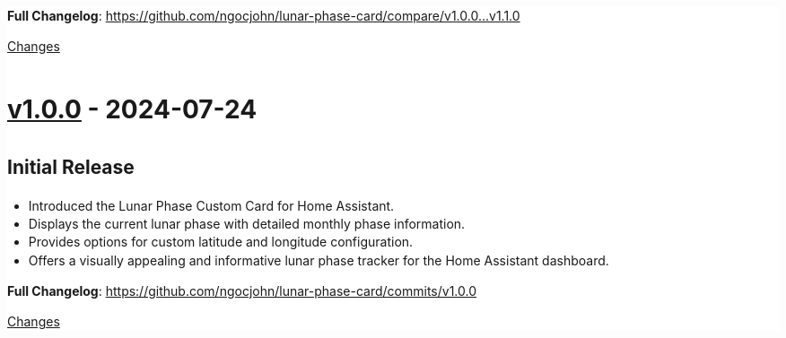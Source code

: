 **Full Changelog**: https://github.com/ngocjohn/lunar-phase-card/compare/v1.0.0...v1.1.0

[Changes][v1.1.0]


<a id="v1.0.0"></a>
# [v1.0.0](https://github.com/ngocjohn/lunar-phase-card/releases/tag/v1.0.0) - 2024-07-24

## Initial Release
- Introduced the Lunar Phase Custom Card for Home Assistant.
- Displays the current lunar phase with detailed monthly phase information.
- Provides options for custom latitude and longitude configuration.
- Offers a visually appealing and informative lunar phase tracker for the Home Assistant dashboard.

**Full Changelog**: https://github.com/ngocjohn/lunar-phase-card/commits/v1.0.0

[Changes][v1.0.0]


[v1.10.1]: https://github.com/ngocjohn/lunar-phase-card/compare/v1.10.0...v1.10.1
[v1.10.0]: https://github.com/ngocjohn/lunar-phase-card/compare/v1.9.0...v1.10.0
[v1.9.0]: https://github.com/ngocjohn/lunar-phase-card/compare/v1.8.1...v1.9.0
[v1.8.1]: https://github.com/ngocjohn/lunar-phase-card/compare/v1.8.0...v1.8.1
[v1.8.0]: https://github.com/ngocjohn/lunar-phase-card/compare/v1.7.2...v1.8.0
[v1.7.2]: https://github.com/ngocjohn/lunar-phase-card/compare/v1.7.1...v1.7.2
[v1.7.1]: https://github.com/ngocjohn/lunar-phase-card/compare/v1.7.0...v1.7.1
[v1.7.0]: https://github.com/ngocjohn/lunar-phase-card/compare/v1.6.0...v1.7.0
[v1.6.0]: https://github.com/ngocjohn/lunar-phase-card/compare/v1.5.0...v1.6.0
[v1.5.0]: https://github.com/ngocjohn/lunar-phase-card/compare/v1.4.0...v1.5.0
[v1.4.0]: https://github.com/ngocjohn/lunar-phase-card/compare/v1.3.0...v1.4.0
[v1.3.0]: https://github.com/ngocjohn/lunar-phase-card/compare/v1.2.0...v1.3.0
[v1.2.0]: https://github.com/ngocjohn/lunar-phase-card/compare/v1.1.0...v1.2.0
[v1.1.0]: https://github.com/ngocjohn/lunar-phase-card/compare/v1.0.0...v1.1.0
[v1.0.0]: https://github.com/ngocjohn/lunar-phase-card/tree/v1.0.0


